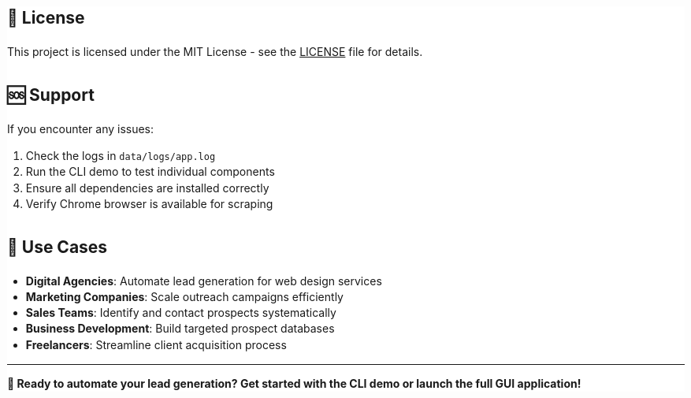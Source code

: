 ## 📄 License

This project is licensed under the MIT License - see the [LICENSE](LICENSE) file for details.

## 🆘 Support

If you encounter any issues:

1. Check the logs in `data/logs/app.log`
2. Run the CLI demo to test individual components
3. Ensure all dependencies are installed correctly
4. Verify Chrome browser is available for scraping

## 🎯 Use Cases

- **Digital Agencies**: Automate lead generation for web design services
- **Marketing Companies**: Scale outreach campaigns efficiently
- **Sales Teams**: Identify and contact prospects systematically
- **Business Development**: Build targeted prospect databases
- **Freelancers**: Streamline client acquisition process

---

**🚀 Ready to automate your lead generation? Get started with the CLI demo or launch the full GUI application!**
